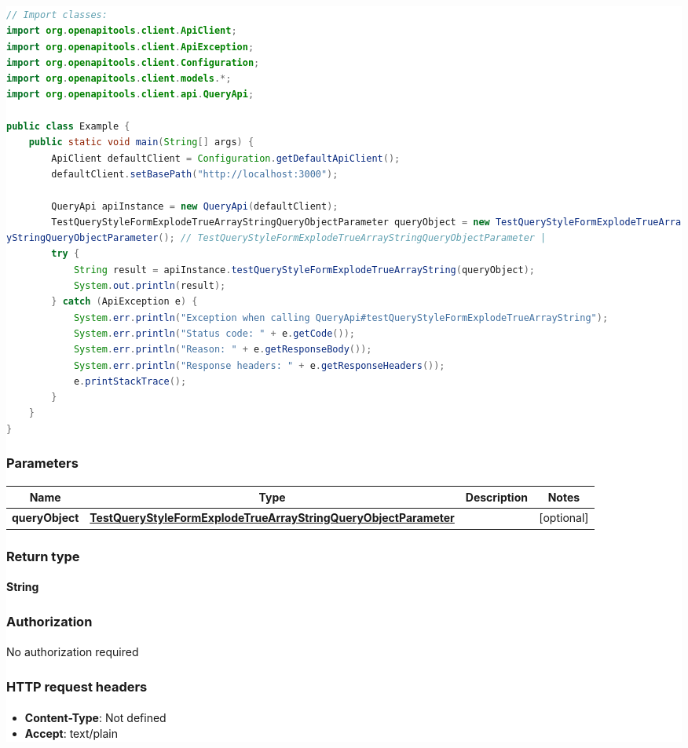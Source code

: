 ```java
// Import classes:
import org.openapitools.client.ApiClient;
import org.openapitools.client.ApiException;
import org.openapitools.client.Configuration;
import org.openapitools.client.models.*;
import org.openapitools.client.api.QueryApi;

public class Example {
    public static void main(String[] args) {
        ApiClient defaultClient = Configuration.getDefaultApiClient();
        defaultClient.setBasePath("http://localhost:3000");

        QueryApi apiInstance = new QueryApi(defaultClient);
        TestQueryStyleFormExplodeTrueArrayStringQueryObjectParameter queryObject = new TestQueryStyleFormExplodeTrueArrayStringQueryObjectParameter(); // TestQueryStyleFormExplodeTrueArrayStringQueryObjectParameter | 
        try {
            String result = apiInstance.testQueryStyleFormExplodeTrueArrayString(queryObject);
            System.out.println(result);
        } catch (ApiException e) {
            System.err.println("Exception when calling QueryApi#testQueryStyleFormExplodeTrueArrayString");
            System.err.println("Status code: " + e.getCode());
            System.err.println("Reason: " + e.getResponseBody());
            System.err.println("Response headers: " + e.getResponseHeaders());
            e.printStackTrace();
        }
    }
}
```

### Parameters


| Name | Type | Description  | Notes |
|------------- | ------------- | ------------- | -------------|
| **queryObject** | [**TestQueryStyleFormExplodeTrueArrayStringQueryObjectParameter**](.md)|  | [optional] |

### Return type

**String**


### Authorization

No authorization required

### HTTP request headers

- **Content-Type**: Not defined
- **Accept**: text/plain
